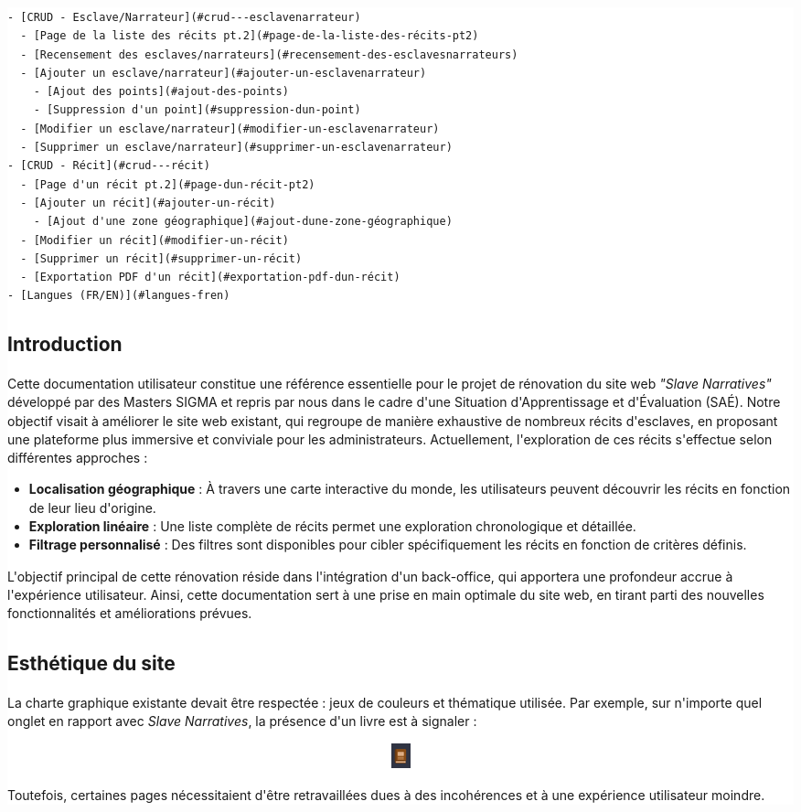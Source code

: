     - [CRUD - Esclave/Narrateur](#crud---esclavenarrateur)
      - [Page de la liste des récits pt.2](#page-de-la-liste-des-récits-pt2)
      - [Recensement des esclaves/narrateurs](#recensement-des-esclavesnarrateurs)
      - [Ajouter un esclave/narrateur](#ajouter-un-esclavenarrateur)
        - [Ajout des points](#ajout-des-points)
        - [Suppression d'un point](#suppression-dun-point)
      - [Modifier un esclave/narrateur](#modifier-un-esclavenarrateur)
      - [Supprimer un esclave/narrateur](#supprimer-un-esclavenarrateur)
    - [CRUD - Récit](#crud---récit)
      - [Page d'un récit pt.2](#page-dun-récit-pt2)
      - [Ajouter un récit](#ajouter-un-récit)
        - [Ajout d'une zone géographique](#ajout-dune-zone-géographique)
      - [Modifier un récit](#modifier-un-récit)
      - [Supprimer un récit](#supprimer-un-récit)
      - [Exportation PDF d'un récit](#exportation-pdf-dun-récit)
    - [Langues (FR/EN)](#langues-fren)

## Introduction

Cette documentation utilisateur constitue une référence essentielle pour le projet de rénovation du site web <i>"Slave Narratives"</i> développé par des Masters SIGMA et repris par nous dans le cadre d'une Situation d'Apprentissage et d'Évaluation (SAÉ). Notre objectif visait à améliorer le site web existant, qui regroupe de manière exhaustive de nombreux récits d'esclaves, en proposant une plateforme plus immersive et conviviale pour les administrateurs.
Actuellement, l'exploration de ces récits s'effectue selon différentes approches :

- <b>Localisation géographique</b> : À travers une carte interactive du monde, les utilisateurs peuvent découvrir les récits en fonction de leur lieu d'origine.
- <b>Exploration linéaire</b> : Une liste complète de récits permet une exploration chronologique et détaillée.
- <b>Filtrage personnalisé</b> : Des filtres sont disponibles pour cibler spécifiquement les récits en fonction de critères définis.

L'objectif principal de cette rénovation réside dans l'intégration d'un back-office, qui apportera une profondeur accrue à l'expérience utilisateur. 
Ainsi, cette documentation sert à une prise en main optimale du site web, en tirant parti des nouvelles fonctionnalités et améliorations prévues.

## Esthétique du site

La charte graphique existante devait être respectée : jeux de couleurs et thématique utilisée.
Par exemple, sur n'importe quel onglet en rapport avec <i>Slave Narratives</i>, la présence d'un livre est à signaler :

<p align="center">
  <img src="./assets/favicon_book.png">
</p>

Toutefois, certaines pages nécessitaient d'être retravaillées dues à des incohérences et à une expérience utilisateur moindre.
